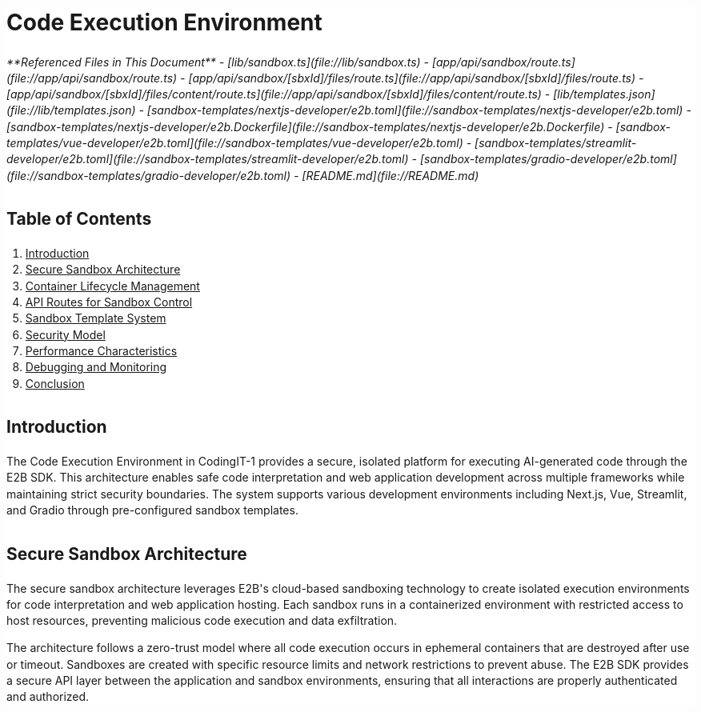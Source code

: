 # Code Execution Environment

<cite>
**Referenced Files in This Document**   
- [lib/sandbox.ts](file://lib/sandbox.ts)
- [app/api/sandbox/route.ts](file://app/api/sandbox/route.ts)
- [app/api/sandbox/[sbxId]/files/route.ts](file://app/api/sandbox/[sbxId]/files/route.ts)
- [app/api/sandbox/[sbxId]/files/content/route.ts](file://app/api/sandbox/[sbxId]/files/content/route.ts)
- [lib/templates.json](file://lib/templates.json)
- [sandbox-templates/nextjs-developer/e2b.toml](file://sandbox-templates/nextjs-developer/e2b.toml)
- [sandbox-templates/nextjs-developer/e2b.Dockerfile](file://sandbox-templates/nextjs-developer/e2b.Dockerfile)
- [sandbox-templates/vue-developer/e2b.toml](file://sandbox-templates/vue-developer/e2b.toml)
- [sandbox-templates/streamlit-developer/e2b.toml](file://sandbox-templates/streamlit-developer/e2b.toml)
- [sandbox-templates/gradio-developer/e2b.toml](file://sandbox-templates/gradio-developer/e2b.toml)
- [README.md](file://README.md)
</cite>

## Table of Contents
1. [Introduction](#introduction)
2. [Secure Sandbox Architecture](#secure-sandbox-architecture)
3. [Container Lifecycle Management](#container-lifecycle-management)
4. [API Routes for Sandbox Control](#api-routes-for-sandbox-control)
5. [Sandbox Template System](#sandbox-template-system)
6. [Security Model](#security-model)
7. [Performance Characteristics](#performance-characteristics)
8. [Debugging and Monitoring](#debugging-and-monitoring)
9. [Conclusion](#conclusion)

## Introduction
The Code Execution Environment in CodingIT-1 provides a secure, isolated platform for executing AI-generated code through the E2B SDK. This architecture enables safe code interpretation and web application development across multiple frameworks while maintaining strict security boundaries. The system supports various development environments including Next.js, Vue, Streamlit, and Gradio through pre-configured sandbox templates.

## Secure Sandbox Architecture
The secure sandbox architecture leverages E2B's cloud-based sandboxing technology to create isolated execution environments for code interpretation and web application hosting. Each sandbox runs in a containerized environment with restricted access to host resources, preventing malicious code execution and data exfiltration.

The architecture follows a zero-trust model where all code execution occurs in ephemeral containers that are destroyed after use or timeout. Sandboxes are created with specific resource limits and network restrictions to prevent abuse. The E2B SDK provides a secure API layer between the application and sandbox environments, ensuring that all interactions are properly authenticated and authorized.
